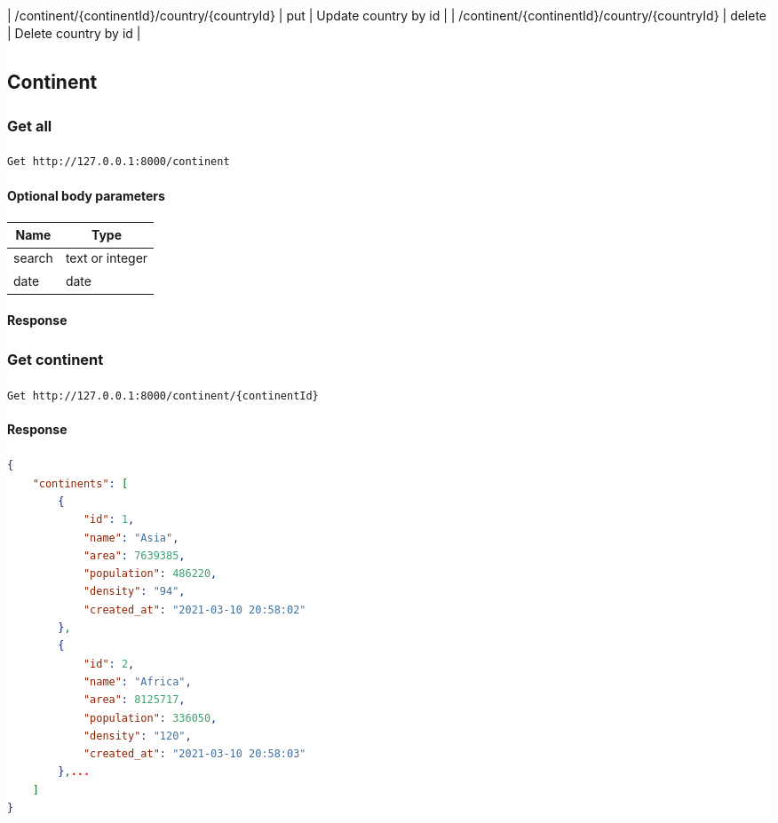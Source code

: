 | /continent/{continentId}/country/{countryId} | put    | Update country by id         |
| /continent/{continentId}/country/{countryId} | delete | Delete country by id         |

## <a name="continent"></a>Continent

### <a name="continent-all">Get all

```no-highlight
Get http://127.0.0.1:8000/continent
```

#### Optional body parameters

| Name   | Type            |
| ------ | --------------- |
| search | text or integer |
| date   | date            |

#### Response

```json

```

### <a name="continent-get">Get continent

```no-highlight
Get http://127.0.0.1:8000/continent/{continentId}
```

#### Response

```json
{
    "continents": [
        {
            "id": 1,
            "name": "Asia",
            "area": 7639385,
            "population": 486220,
            "density": "94",
            "created_at": "2021-03-10 20:58:02"
        },
        {
            "id": 2,
            "name": "Africa",
            "area": 8125717,
            "population": 336050,
            "density": "120",
            "created_at": "2021-03-10 20:58:03"
        },...
    ]
}
```
